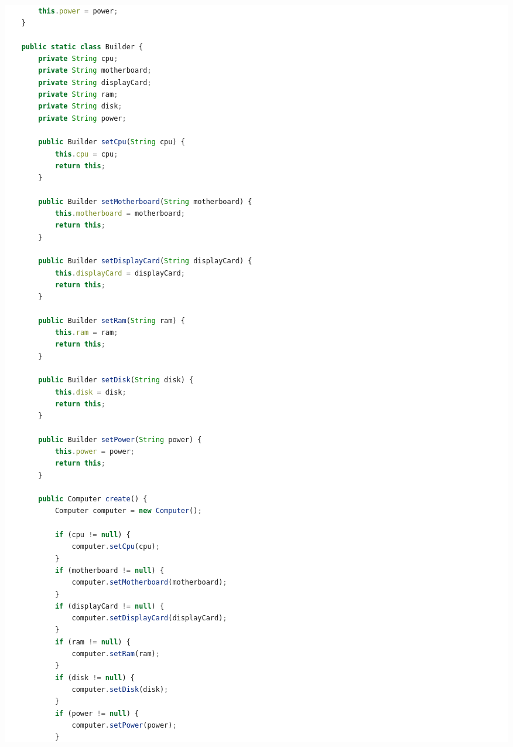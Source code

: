 ``` typescript
        this.power = power;
    }

    public static class Builder {
        private String cpu;
        private String motherboard;
        private String displayCard;
        private String ram;
        private String disk;
        private String power;

        public Builder setCpu(String cpu) {
            this.cpu = cpu;
            return this;
        }

        public Builder setMotherboard(String motherboard) {
            this.motherboard = motherboard;
            return this;
        }

        public Builder setDisplayCard(String displayCard) {
            this.displayCard = displayCard;
            return this;
        }

        public Builder setRam(String ram) {
            this.ram = ram;
            return this;
        }

        public Builder setDisk(String disk) {
            this.disk = disk;
            return this;
        }

        public Builder setPower(String power) {
            this.power = power;
            return this;
        }

        public Computer create() {
            Computer computer = new Computer();

            if (cpu != null) {
                computer.setCpu(cpu);
            }
            if (motherboard != null) {
                computer.setMotherboard(motherboard);
            }
            if (displayCard != null) {
                computer.setDisplayCard(displayCard);
            }
            if (ram != null) {
                computer.setRam(ram);
            }
            if (disk != null) {
                computer.setDisk(disk);
            }
            if (power != null) {
                computer.setPower(power);
            }

```